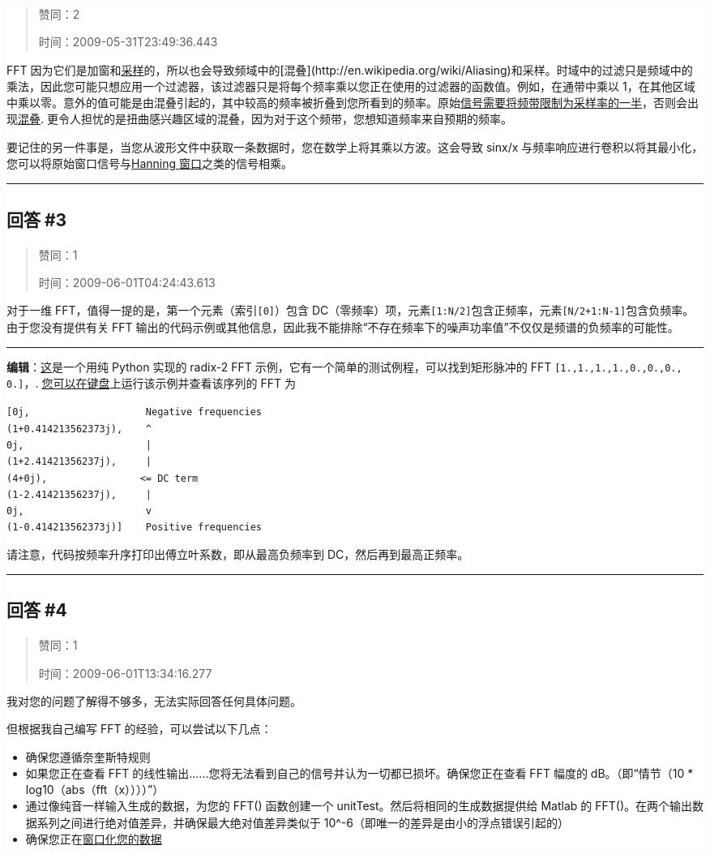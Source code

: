 > 赞同：2
> 
> 时间：2009-05-31T23:49:36.443

FFT 因为它们是加窗和[采样](http://en.wikipedia.org/wiki/Sampling_(signal_processing))的，所以也会导致频域中的[混叠](http://en.wikipedia.org/wiki/Aliasing)和采样。时域中的过滤只是频域中的乘法，因此您可能只想应用一个过滤器，该过滤器只是将每个频率乘以您正在使用的过滤器的函数值。例如，在通带中乘以 1，在其他区域中乘以零。意外的值可能是由混叠引起的，其中较高的频率被折叠到您所看到的频率。原始[信号需要将频带限制为采样率的一半](http://en.wikipedia.org/wiki/Nyquist%E2%80%93Shannon_sampling_theorem)，否则会出现[混叠](http://en.wikipedia.org/wiki/Aliasing). 更令人担忧的是扭曲感兴趣区域的混叠，因为对于这个频带，您想知道频率来自预期的频率。

要记住的另一件事是，当您从波形文件中获取一条数据时，您在数学上将其乘以方波。这会导致 sinx/x 与频率响应进行卷积以将其最小化，您可以将原始窗口信号与[Hanning 窗口](http://en.wikipedia.org/wiki/Window_function)之类的信号相乘。

* * *

## 回答 #3

> 赞同：1
> 
> 时间：2009-06-01T04:24:43.613

对于一维 FFT，值得一提的是，第一个元素（索引`[0]`）包含 DC（零频率）项，元素`[1:N/2]`包含正频率，元素`[N/2+1:N-1]`包含负频率。由于您没有提供有关 FFT 输出的代码示例或其他信息，因此我不能排除“不存在频率下的噪声功率值”不仅仅是频谱的负频率的可能性。

* * *

**编辑**：[这](http://www.refactory.org/s/radix_2_cooley_tukey_fast_fourier_transform_fft/view/latest)是一个用纯 Python 实现的 radix-2 FFT 示例，它有一个简单的测试例程，可以找到矩形脉冲的 FFT `[1.,1.,1.,1.,0.,0.,0.,0.]`，. [您可以在键盘](http://codepad.org)上运行该示例并查看该序列的 FFT 为

```
[0j,                    Negative frequencies
(1+0.414213562373j),    ^
0j,                     |
(1+2.41421356237j),     |
(4+0j),                <= DC term
(1-2.41421356237j),     |
0j,                     v
(1-0.414213562373j)]    Positive frequencies 
```

请注意，代码按频率升序打印出傅立叶系数，即从最高负频率到 DC，然后再到最高正频率。

* * *

## 回答 #4

> 赞同：1
> 
> 时间：2009-06-01T13:34:16.277

我对您的问题了解得不够多，无法实际回答任何具体问题。

但根据我自己编写 FFT 的经验，可以尝试以下几点：

*   确保您遵循奈奎斯特规则
*   如果您正在查看 FFT 的线性输出......您将无法看到自己的信号并认为一切都已损坏。确保您正在查看 FFT 幅度的 dB。（即“情节（10 * log10（abs（fft（x））））”）
*   通过像纯音一样输入生成的数据，为您的 FFT() 函数创建一个 unitTest。然后将相同的生成数据提供给 Matlab 的 FFT()。在两个输出数据系列之间进行绝对值差异，并确保最大绝对值差异类似于 10^-6（即唯一的差异是由小的浮点错误引起的）
*   确保您正在[窗口化您的数据](http://en.wikipedia.org/wiki/Window_function#High-_and_moderate-resolution_windows)
